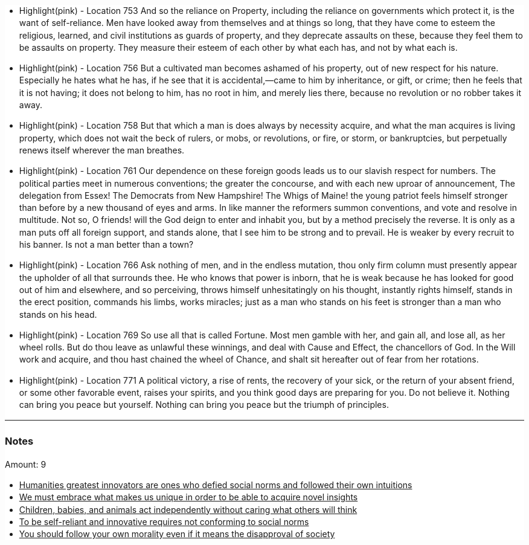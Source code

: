 * Highlight(pink) - Location 753
  And so the reliance on Property, including the reliance on governments which protect it, is the want of self-reliance. Men have looked away from themselves and at things so long, that they have come to esteem the religious, learned, and civil institutions as guards of property, and they deprecate assaults on these, because they feel them to be assaults on property. They measure their esteem of each other by what each has, and not by what each is.

* Highlight(pink) - Location 756
  But a cultivated man becomes ashamed of his property, out of new respect for his nature. Especially he hates what he has, if he see that it is accidental,—came to him by inheritance, or gift, or crime; then he feels that it is not having; it does not belong to him, has no root in him, and merely lies there, because no revolution or no robber takes it away.

* Highlight(pink) - Location 758
  But that which a man is does always by necessity acquire, and what the man acquires is living property, which does not wait the beck of rulers, or mobs, or revolutions, or fire, or storm, or bankruptcies, but perpetually renews itself wherever the man breathes.

* Highlight(pink) - Location 761
  Our dependence on these foreign goods leads us to our slavish respect for numbers. The political parties meet in numerous conventions; the greater the concourse, and with each new uproar of announcement, The delegation from Essex! The Democrats from New Hampshire! The Whigs of Maine! the young patriot feels himself stronger than before by a new thousand of eyes and arms. In like manner the reformers summon conventions, and vote and resolve in multitude. Not so, O friends! will the God deign to enter and inhabit you, but by a method precisely the reverse. It is only as a man puts off all foreign support, and stands alone, that I see him to be strong and to prevail. He is weaker by every recruit to his banner. Is not a man better than a town?

* Highlight(pink) - Location 766
  Ask nothing of men, and in the endless mutation, thou only firm column must presently appear the upholder of all that surrounds thee. He who knows that power is inborn, that he is weak because he has looked for good out of him and elsewhere, and so perceiving, throws himself unhesitatingly on his thought, instantly rights himself, stands in the erect position, commands his limbs, works miracles; just as a man who stands on his feet is stronger than a man who stands on his head.

* Highlight(pink) - Location 769
  So use all that is called Fortune. Most men gamble with her, and gain all, and lose all, as her wheel rolls. But do thou leave as unlawful these winnings, and deal with Cause and Effect, the chancellors of God. In the Will work and acquire, and thou hast chained the wheel of Chance, and shalt sit hereafter out of fear from her rotations.

* Highlight(pink) - Location 771
  A political victory, a rise of rents, the recovery of your sick, or the return of your absent friend, or some other favorable event, raises your spirits, and you think good days are preparing for you. Do not believe it. Nothing can bring you peace but yourself. Nothing can bring you peace but the triumph of principles.

---

### Notes

Amount: 9

* [Humanities greatest innovators are ones who defied social norms and followed their own intuitions](Humanities%20greatest%20innovators%20are%20ones%20who%20defied%20social%20norms%20and%20followed%20their%20own%20intuitions.md)
* [We must embrace what makes us unique in order to be able to acquire novel insights](We%20must%20embrace%20what%20makes%20us%20unique%20in%20order%20to%20be%20able%20to%20acquire%20novel%20insights.md)
* [Children, babies, and animals act independently without caring what others will think](Children,%20babies,%20and%20animals%20act%20independently%20without%20caring%20what%20others%20will%20think.md)
* [To be self-reliant and innovative requires not conforming to social norms](To%20be%20self-reliant%20and%20innovative%20requires%20not%20conforming%20to%20social%20norms.md)
* [You should follow your own morality even if it means the disapproval of society](You%20should%20follow%20your%20own%20morality%20even%20if%20it%20means%20the%20disapproval%20of%20society.md)